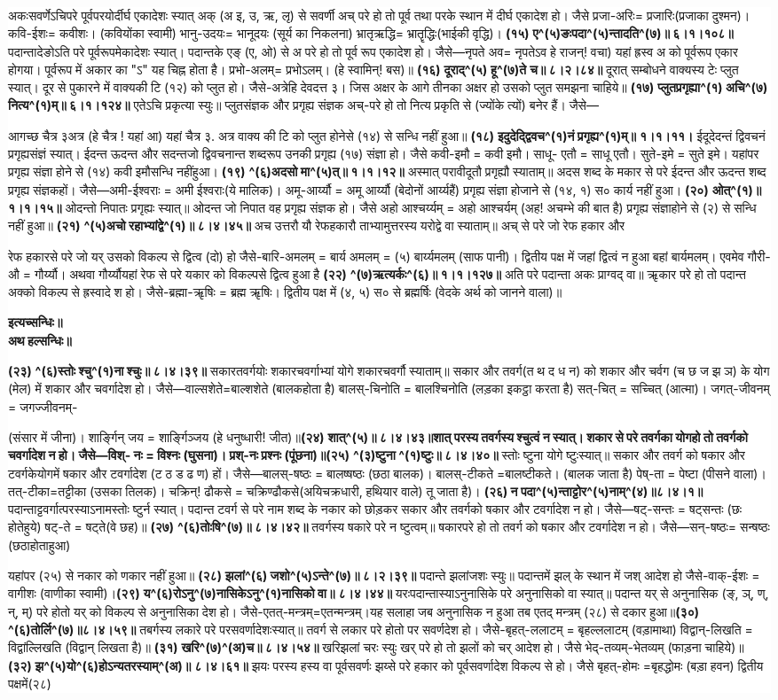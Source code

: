 अकःसवर्णेऽचिपरे पूर्वपरयोर्दीर्घ एकादेशः स्यात् अक् (अ इ, उ, ऋ, लृ) से सवर्णी अच् परे हो तो पूर्व तथा परके स्थान में दीर्घ एकादेश हो। जैसे प्रजा-अरिः= प्रजारिः(प्रजाका दुश्मन)। कवि-ईशः= कवीशः। (कवियोंका स्वामी) भानु-उदयः= भानूदयः (सूर्य का निकलना) भ्रातृऋद्धि= भ्रातॄद्धिः(भाईकी वृद्धि)। **(१५)** **ए^(५)ङःपदा^(५)न्तादति^(७)॥ ६।१।१०८॥** पदान्तादेङोऽति परे पूर्वरूपमेकादेशः स्यात्। पदान्तके एङ् (ए, ओ) से अ परे हो तो पूर्व रूप एकादेश हो। जैसे—नृपते अव= नृपतेऽव हे राजन्! वचा) यहां ह्रस्व अ को पूर्वरूप एकार होगया। पूर्वरूप में अकार का "ऽ" यह चिह्न होता है। प्रभो-अलम्= प्रभोऽलम्। (हे स्वामिन्! बस)॥ **(१६)** **दूराद्^(५)** **हू^(७)ते** **च॥ ८।२।८४॥** दूरात् सम्बोधने वाक्यस्य टेः प्लुत स्यात्। दूर से पुकारने में वाक्यकी टि (१२) को प्लुत हो। जैसे-अत्रेहि देवदत्त ३। जिस अक्षर के आगे तीनका अक्षर हो उसको प्लुत समझना चाहिये॥ **(१७)** **प्लुतप्रगृह्या^(१) अचि^(७) नित्य^(१)म्॥ ६।१।१२४॥** एतेऽचि प्रकृत्या स्युः॥ प्लुतसंज्ञक और प्रगृह्य संज्ञक अच्-परे हो तो नित्य प्रकृति से (ज्योंके त्यों) बनेर हैं। जैसे—

आगच्छ चैत्र ३अत्र (हे चैत्र ! यहां आ) यहां चैत्र ३. अत्र वाक्य की टि को प्लुत होनेसे (१४) से सन्धि नहीं हुआ॥ **(१८)** **इदुदेद्द्विवच^(१)नं प्रगृह्य^(१)म्॥** **१।१।११।** ईदूदेदन्तं द्विवचनं प्रगृह्यसंज्ञं स्यात्। ईदन्त ऊदन्त और सदन्तजो द्विवचनान्त शब्दरूप उनकी प्रगृह्य (१७) संज्ञा हो। जैसे कवी-इमौ = कवी इमौ। साधू- एतौ = साधू एतौ। सुते-इमे = सुते इमे। यहांपर प्रगृह्य संज्ञा होने से (१४) कवी इमौसन्धि नहींहुआ। **(१९)** **^(६)अदसो मा^(५)त्॥ १।१।१२॥** अस्मात् परावीदूतौ प्रगृह्यौ स्याताम्॥ अदस शब्द के मकार से परे ईदन्त और ऊदन्त शब्द प्रगृह्य संज्ञकहों। जैसे—अमी-ईश्वराः = अमी ईश्वराः(ये मालिक)। अमू-आर्य्यौ = अमू आर्य्यौ (बेदोनों आर्य्यहैं) प्रगृह्य संज्ञा होजाने से (१४, १) स० कार्य नहीं हुआ। **(२०)** **ओत्^(१)॥** **१।१।१५॥** ओदन्तो निपातः प्रगृह्यः स्यात्॥ ओदन्त जो निपात वह प्रगृह्य संज्ञक हो। जैसे अहो आश्चर्य्यम् = अहो आश्चर्यम् (अह! अचम्भे की बात है) प्रगृह्य संज्ञाहोने से (२) से सन्धि नहीं हुआ॥ **(२१)** **^(५)अचो रहाभ्यांद्वे^(१)॥ ८।४।४५॥** अच उत्तरौ यौ रेफहकारौ ताभ्यामुत्तरस्य यरोद्वे वा स्याताम्॥ अच् से परे जो रेफ हकार और

रेफ हकारसे परे जो यर् उसको विकल्प से द्वित्व (दो) हो जैसे-बारि-अमलम् = बार्य अमलम् = (५) बार्य्यमलम् (साफ पानी)। द्वितीय पक्ष में जहां द्वित्वं न हुआ बहां बार्यमलम्। एवमेव गौरी-औ = गौर्य्यौ। अथवा गौर्य्यौयहां रेफ से परे यकार को विकल्पसे द्वित्व हुआ है **(२२)** **^(७)ऋत्यर्कः^(६)॥ १।१।१२७॥** अति परे पदान्ता अकः प्राग्वद् वा॥ ऋृकार परे हो तो पदान्त अक्को विकल्प से ह्रस्वादे श हो। जैसे-ब्रह्मा-ऋृषिः = ब्रह्म ऋृषिः। द्वितीय पक्ष में (४, ५) स० से ब्रह्मर्षिः (वेदके अर्थ को जानने वाला)॥

**इत्यच्सन्धिः॥  
अथ हल्सन्धिः॥**

 **(२३)** **^(६)स्तोः श्चु^(१)ना श्चुः॥ ८।४।३९॥** सकारतवर्गयोः शकारचवर्गाभ्यां योगे शकारचवर्गौ स्याताम्॥ सकार और तवर्ग(त थ द ध न) को शकार और चर्वग (च छ ज झ ञ) के योग (मेल) में शकार और चवर्गादेश हो। जैसे—वाल्सशेते=बाल्शशेते (बालकहोता है) बालस्-चिनोति = बालश्चिनोति (लड़का इकट्ठा करता है) सत्-चित् = सच्चित् (आत्मा)। जगत्-जीवनम् = जगज्जीवनम्-

(संसार में जीना)। शार्ङ्गिन् जय = शार्ङ्गिञ्जय (हे धनुष्धारी! जीत)॥**(२४)** **शात्^(५)॥ ८।४।४३॥**शात् परस्य तवर्गस्य श्चुत्वं न स्यात्। शकार से परे तवर्गका योगहो तो तवर्गको चवर्गादेश न हो। जैसे—विश्- नः = विश्नः (घुसना)। प्रश्-नः प्रश्नः (पूंछना)॥**(२५)** **^(३)ष्टुना ^(१)ष्टुः॥ ८।४।४०॥** स्तोः ष्टुना योगे ष्टुःस्यात्॥ सकार और तवर्ग को षकार और टवर्गकेयोगमें षकार और टवर्गादेश (ट ठ ड ढ ण) हों। जैसे—बालस्-षष्ठः = बालष्षष्ठः (छठा बालक)। बालस्-टीकते =बालष्टीकते। (बालक जाता है) पेष्-ता = पेष्टा (पीसने वाला)।तत्-टीका=तट्टीका (उसका तिलक)। चक्रिन्! ढौकसे = चक्रिण्ढौकसे(अयिचक्रधारी, हथियार वाले) तू जाता है)। **(२६) न पदा^(५)न्ताट्टोर^(५)नाम्^(४)॥८।४।१॥** पदान्ताट्टवर्गात्परस्याऽनामस्तोः ष्टुर्न स्यात्। पदान्त टवर्ग से परे नाम शब्द के नकार को छोड़कर सकार और तवर्गको षकार और टवर्गादेश न हो। जैसे—षट्-सन्तः = षट्सन्तः (छः होतेहुये) षट्-ते = षट्ते(वे छह)॥ **(२७)** **^(६)तोःषि^(७)॥ ८।४।४२॥** तवर्गस्य षकारे परे न ष्टुत्वम्॥ षकारपरे हो तो तवर्ग को षकार और टवर्गादेश न हो। जैसे—सन्-षष्ठः= सन्षष्ठः (छठाहोताहुआ)

यहांपर (२५) से नकार को णकार नहीं हुआ॥ **(२८)** **झलां^(६) जशो^(५)ऽन्ते^(७)॥ ८।२।३९॥** पदान्ते झलांजशः स्युः॥ पदान्तमें झल् के स्थान में जश् आदेश हो जैसे-वाक्-ईशः = वागीशः (वाणीका स्वामी)।**(२९)** **य^(६)रोऽनु^(७)नासिकेऽनु^(१)नासिको वा॥** **८।४।४४॥** यरःपदान्तास्याऽनुनासिके परे अनुनासिको वा स्यात्॥ पदान्त यर् से अनुनासिक (ङ्, ञ्, ण्, न्, म्) परे होतो यर् को विकल्प से अनुनासिका देश हो। जैसे-एतत्-मन्त्रम्=एतन्मन्त्रम्।यह सलाहा जब अनुनासिक न हुआ तब एतद् मन्त्रम् (२८) से दकार हुआ॥**(३०) ^(६)तोर्लि^(७)॥८।४।५९॥** तबर्गस्य लकारे परे परसवर्णादेशःस्यात्॥ तवर्ग से लकार परे होतो पर सवर्णदेश हो। जैसे-बृहत्-ललाटम् = बृहल्ललाटम् (वड़ामाथा) विद्वान्-लिखति = विद्वांल्लिखति (विद्वान् लिखता है)॥ **(३१)** **खरि^(७)^(अ)च॥ ८।४।५४॥** खरिझलां चरः स्युः खर् परे हो तो झलों को चर् आदेश हो। जैसे भेद्-तव्यम्-भेतव्यम् (फाड़ना चाहिये)॥ **(३२)** **झ^(५)यो^(६)होऽन्यतरस्याम्^(अ)॥** **८।४।६१॥** झयः परस्य हस्य वा पूर्वसवर्णः झय्से परे हकार को पूर्वसवर्णादेश विकल्प से हो। जैसे बृहत्-होमः =बृहद्धोमः (बड़ा हवन) द्वितीय पक्षमें(२८)
